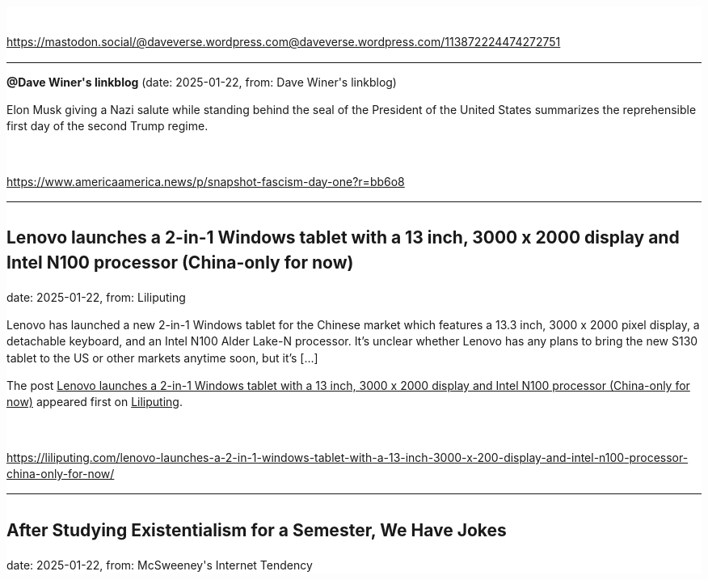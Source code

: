 <br> 

<https://mastodon.social/@daveverse.wordpress.com@daveverse.wordpress.com/113872224474272751>

---

**@Dave Winer's linkblog** (date: 2025-01-22, from: Dave Winer's linkblog)

Elon Musk giving a Nazi salute while standing behind the seal of the President of the United States summarizes the reprehensible first day of the second Trump regime. 

<br> 

<https://www.americaamerica.news/p/snapshot-fascism-day-one?r=bb6o8>

---

## Lenovo launches a 2-in-1 Windows tablet with a 13 inch, 3000 x 2000 display and Intel N100 processor (China-only for now)

date: 2025-01-22, from: Liliputing

<p>Lenovo has launched a new 2-in-1 Windows tablet for the Chinese market which features a 13.3 inch, 3000 x 2000 pixel display, a detachable keyboard, and an Intel N100 Alder Lake-N processor. It&#8217;s unclear whether Lenovo has any plans to bring the new S130 tablet to the US or other markets anytime soon, but it&#8217;s [&#8230;]</p>
<p>The post <a href="https://liliputing.com/lenovo-launches-a-2-in-1-windows-tablet-with-a-13-inch-3000-x-200-display-and-intel-n100-processor-china-only-for-now/">Lenovo launches a 2-in-1 Windows tablet with a 13 inch, 3000 x 2000 display and Intel N100 processor (China-only for now)</a> appeared first on <a href="https://liliputing.com">Liliputing</a>.</p>
 

<br> 

<https://liliputing.com/lenovo-launches-a-2-in-1-windows-tablet-with-a-13-inch-3000-x-200-display-and-intel-n100-processor-china-only-for-now/>

---

## After Studying Existentialism for a Semester, We Have Jokes

date: 2025-01-22, from: McSweeney's Internet Tendency
